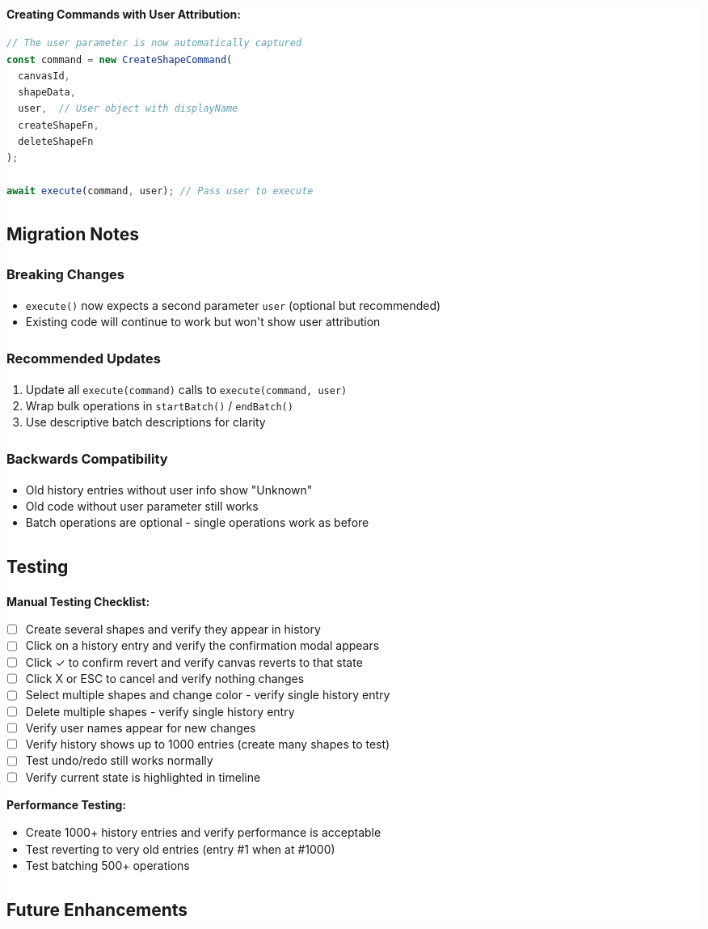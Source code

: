 **Creating Commands with User Attribution:**

```javascript
// The user parameter is now automatically captured
const command = new CreateShapeCommand(
  canvasId,
  shapeData,
  user,  // User object with displayName
  createShapeFn,
  deleteShapeFn
);

await execute(command, user); // Pass user to execute
```

## Migration Notes

### Breaking Changes
- `execute()` now expects a second parameter `user` (optional but recommended)
- Existing code will continue to work but won't show user attribution

### Recommended Updates
1. Update all `execute(command)` calls to `execute(command, user)`
2. Wrap bulk operations in `startBatch()` / `endBatch()`
3. Use descriptive batch descriptions for clarity

### Backwards Compatibility
- Old history entries without user info show "Unknown"
- Old code without user parameter still works
- Batch operations are optional - single operations work as before

## Testing

**Manual Testing Checklist:**

- [ ] Create several shapes and verify they appear in history
- [ ] Click on a history entry and verify the confirmation modal appears
- [ ] Click ✓ to confirm revert and verify canvas reverts to that state
- [ ] Click X or ESC to cancel and verify nothing changes
- [ ] Select multiple shapes and change color - verify single history entry
- [ ] Delete multiple shapes - verify single history entry
- [ ] Verify user names appear for new changes
- [ ] Verify history shows up to 1000 entries (create many shapes to test)
- [ ] Test undo/redo still works normally
- [ ] Verify current state is highlighted in timeline

**Performance Testing:**
- Create 1000+ history entries and verify performance is acceptable
- Test reverting to very old entries (entry #1 when at #1000)
- Test batching 500+ operations

## Future Enhancements
